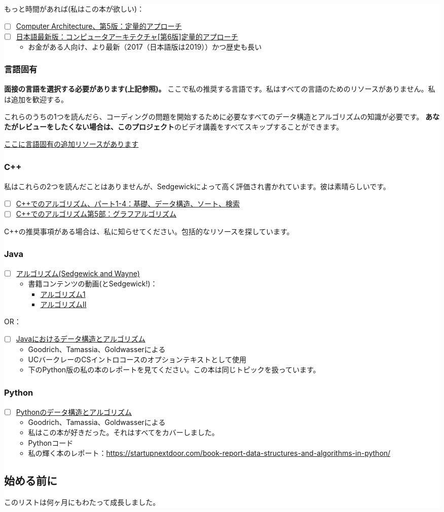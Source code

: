 もっと時間があれば(私はこの本が欲しい)：

- [ ]  [Computer Architecture、第5版：定量的アプローチ](https://www.amazon.com/dp/012383872X/)
- [ ]  [日本語最新版：コンピュータアーキテクチャ[第6版]定量的アプローチ](https://www.amazon.co.jp/dp/4434264001/)
	- お金がある人向け、より最新（2017（日本語版は2019））かつ歴史も長い

### 言語固有

**面接の言語を選択する必要があります(上記参照)。** ここで私の推奨する言語です。私はすべての言語のためのリソースがありません。私は追加を歓迎する。

これらのうちの1つを読んだら、コーディングの問題を開始するために必要なすべてのデータ構造とアルゴリズムの知識が必要です。
**あなたがレビューをしたくない場合は、このプロジェクト**のビデオ講義をすべてスキップすることができます。

[ここに言語固有の追加リソースがあります](programming-language-resources.md)

### C++

私はこれらの2つを読んだことはありませんが、Sedgewickによって高く評価され書かれています。彼は素晴らしいです。

- [ ]  [C++でのアルゴリズム、パート1-4：基礎、データ構造、ソート、検索](https://www.amazon.com/Algorithms-Parts-1-4-Fundamentals-Structure/dp/0201350882/)
- [ ]  [C++でのアルゴリズム第5部：グラフアルゴリズム](https://www.amazon.com/Algorithms-Part-Graph-3rd-Pt-5/dp/0201361183/)

C++の推奨事項がある場合は、私に知らせてください。包括的なリソースを探しています。

### Java

- [ ]  [アルゴリズム(Sedgewick and Wayne)](https://www.amazon.com/Algorithms-4th-Robert-Sedgewick/dp/032157351X/)
	- 書籍コンテンツの動画(とSedgewick!)：
		- [アルゴリズム1](https://www.youtube.com/user/algorithmscourses/playlists?view=50&sort=dd&shelf_id=2)
		- [アルゴリズムII](https://www.youtube.com/user/algorithmscourses/playlists?shelf_id=3&view=50&sort=dd)

OR：

- [ ]  [Javaにおけるデータ構造とアルゴリズム](https://www.amazon.com/Data-Structures-Algorithms-Michael-Goodrich/dp/1118771338/)
	- Goodrich、Tamassia、Goldwasserによる
	- UCバークレーのCSイントロコースのオプションテキストとして使用
	- 下のPython版の私の本のレポートを見てください。この本は同じトピックを扱っています。

### Python

- [ ]  [Pythonのデータ構造とアルゴリズム](https://www.amazon.com/Structures-Algorithms-Python-Michael-Goodrich/dp/1118290275/)
	- Goodrich、Tamassia、Goldwasserによる
	- 私はこの本が好きだった。それはすべてをカバーしました。
	- Pythonコード
	- 私の輝く本のレポート：https://startupnextdoor.com/book-report-data-structures-and-algorithms-in-python/



## 始める前に

このリストは何ヶ月にもわたって成長しました。
